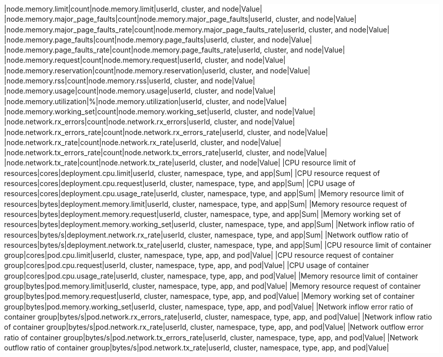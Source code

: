 |node.memory.limit|count|node.memory.limit|userId, cluster, and node|Value|
|node.memory.major\_page\_faults|count|node.memory.major\_page\_faults|userId, cluster, and node|Value|
|node.memory.major\_page\_faults\_rate|count|node.memory.major\_page\_faults\_rate|userId, cluster, and node|Value|
|node.memory.page\_faults|count|node.memory.page\_faults|userId, cluster, and node|Value|
|node.memory.page\_faults\_rate|count|node.memory.page\_faults\_rate|userId, cluster, and node|Value|
|node.memory.request|count|node.memory.request|userId, cluster, and node|Value|
|node.memory.reservation|count|node.memory.reservation|userId, cluster, and node|Value|
|node.memory.rss|count|node.memory.rss|userId, cluster, and node|Value|
|node.memory.usage|count|node.memory.usage|userId, cluster, and node|Value|
|node.memory.utilization|%|node.memory.utilization|userId, cluster, and node|Value|
|node.memory.working\_set|count|node.memory.working\_set|userId, cluster, and node|Value|
|node.network.rx\_errors|count|node.network.rx\_errors|userId, cluster, and node|Value|
|node.network.rx\_errors\_rate|count|node.network.rx\_errors\_rate|userId, cluster, and node|Value|
|node.network.rx\_rate|count|node.network.rx\_rate|userId, cluster, and node|Value|
|node.network.tx\_errors\_rate|count|node.network.tx\_errors\_rate|userId, cluster, and node|Value|
|node.network.tx\_rate|count|node.network.tx\_rate|userId, cluster, and node|Value|
|CPU resource limit of resources|cores|deployment.cpu.limit|userId, cluster, namespace, type, and app|Sum|
|CPU resource request of resources|cores|deployment.cpu.request|userId, cluster, namespace, type, and app|Sum|
|CPU usage of resources|cores|deployment.cpu.usage\_rate|userId, cluster, namespace, type, and app|Sum|
|Memory resource limit of resources|bytes|deployment.memory.limit|userId, cluster, namespace, type, and app|Sum|
|Memory resource request of resources|bytes|deployment.memory.request|userId, cluster, namespace, type, and app|Sum|
|Memory working set of resources|bytes|deployment.memory.working\_set|userId, cluster, namespace, type, and app|Sum|
|Network inflow ratio of resources|bytes/s|deployment.network.rx\_rate|userId, cluster, namespace, type, and app|Sum|
|Network outflow ratio of resources|bytes/s|deployment.network.tx\_rate|userId, cluster, namespace, type, and app|Sum|
|CPU resource limit of container group|cores|pod.cpu.limit|userId, cluster, namespace, type, app, and pod|Value|
|CPU resource request of container group|cores|pod.cpu.request|userId, cluster, namespace, type, app, and pod|Value|
|CPU usage of container group|cores|pod.cpu.usage\_rate|userId, cluster, namespace, type, app, and pod|Value|
|Memory resource limit of container group|bytes|pod.memory.limit|userId, cluster, namespace, type, app, and pod|Value|
|Memory resource request of container group|bytes|pod.memory.request|userId, cluster, namespace, type, app, and pod|Value|
|Memory working set of container group|bytes|pod.memory.working\_set|userId, cluster, namespace, type, app, and pod|Value|
|Network inflow error ratio of container group|bytes/s|pod.network.rx\_errors\_rate|userId, cluster, namespace, type, app, and pod|Value|
|Network inflow ratio of container group|bytes/s|pod.network.rx\_rate|userId, cluster, namespace, type, app, and pod|Value|
|Network outflow error ratio of container group|bytes/s|pod.network.tx\_errors\_rate|userId, cluster, namespace, type, app, and pod|Value|
|Network outflow ratio of container group|bytes/s|pod.network.tx\_rate|userId, cluster, namespace, type, app, and pod|Value|

